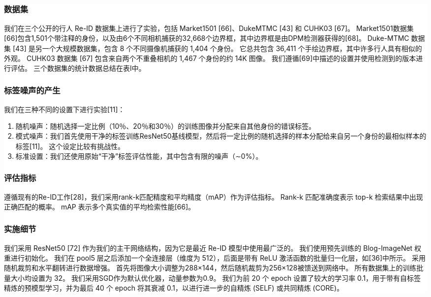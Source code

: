 ### 数据集

我们在三个公开的行人 Re-ID 数据集上进行了实验，包括 Market1501 [66]、DukeMTMC [43] 和 CUHK03 [67]。  Market1501数据集[66]包含1,501个带注释的身份，以及由6个不同相机捕获的32,668个边界框，其中边界框是由DPM检测器获得的[68]。  Duke-MTMC 数据集 [43] 是另一个大规模数据集，包含 8 个不同摄像机捕获的 1,404 个身份。 它总共包含 36,411 个手绘边界框，其中许多行人具有相似的外观。  CUHK03 数据集 [67] 包含来自两个不重叠相机的 1,467 个身份的约 14K 图像。 我们遵循[69]中描述的设置并使用检测到的版本进行评估。 三个数据集的统计数据总结在表I中。

### 标签噪声的产生

我们在三种不同的设置下进行实验[11]：
1. 随机噪声：随机选择一定比例（10％、20％和30％）的训练图像并分配来自其他身份的错误标签。
2. 模式噪声：我们首先使用干净的标签训练ResNet50基线模型，然后将一定比例的随机选择的样本分配给来自另一个身份的最相似样本的标签[11]。 这个设定比较有挑战性。
3. 标准设置：我们还使用原始“干净”标签评估性能，其中包含有限的噪声（∼0%）。

### 评估指标

遵循现有的Re-ID工作[28]，我们采用rank-k匹配精度和平均精度（mAP）作为评估指标。  Rank-k 匹配准确度表示 top-k 检索结果中出现正确匹配的概率。  mAP 表示多个真实值的平均检索性能[66]。

### 实施细节

我们采用 ResNet50 [72] 作为我们的主干网络结构，因为它是最近 Re-ID 模型中使用最广泛的。 我们使用预先训练的 Blog-ImageNet 权重进行初始化。 我们在 pool5 层之后添加一个全连接层（维度为 512），后面是带有 ReLU 激活函数的批量归一化层，如[36]中所示。 采用随机裁剪和水平翻转进行数据增强。 首先将图像大小调整为288×144，然后随机裁剪为256×128被馈送到网络中。 所有数据集上的训练批量大小均设置为 32。 我们采用SGD作为默认优化器，动量参数为0.9。 我们为前 20 个 epoch 设置了较大的学习率 0.1，用于带有自标签精炼的预模型学习，并为最后 40 个 epoch 将其衰减 0.1，以进行进一步的自精炼 (SELF) 或共同精炼 (CORE)。